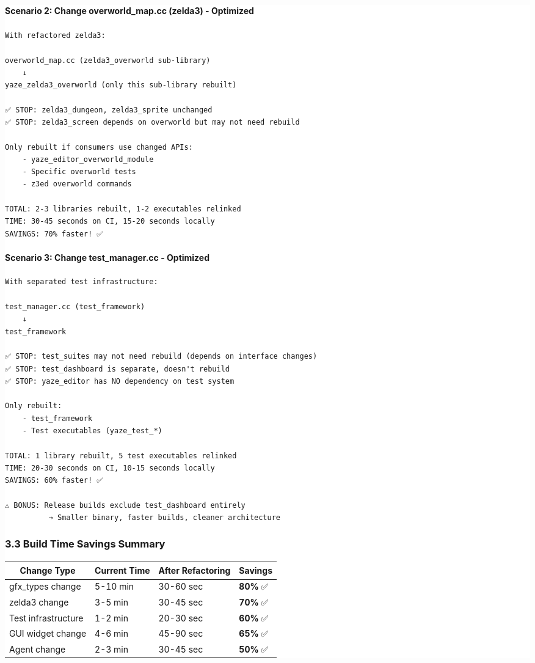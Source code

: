 #### Scenario 2: Change overworld_map.cc (zelda3) - Optimized

```
With refactored zelda3:

overworld_map.cc (zelda3_overworld sub-library)
    ↓
yaze_zelda3_overworld (only this sub-library rebuilt)

✅ STOP: zelda3_dungeon, zelda3_sprite unchanged
✅ STOP: zelda3_screen depends on overworld but may not need rebuild

Only rebuilt if consumers use changed APIs:
    - yaze_editor_overworld_module
    - Specific overworld tests
    - z3ed overworld commands

TOTAL: 2-3 libraries rebuilt, 1-2 executables relinked
TIME: 30-45 seconds on CI, 15-20 seconds locally
SAVINGS: 70% faster! ✅
```

#### Scenario 3: Change test_manager.cc - Optimized

```
With separated test infrastructure:

test_manager.cc (test_framework)
    ↓
test_framework

✅ STOP: test_suites may not need rebuild (depends on interface changes)
✅ STOP: test_dashboard is separate, doesn't rebuild
✅ STOP: yaze_editor has NO dependency on test system

Only rebuilt:
    - test_framework
    - Test executables (yaze_test_*)

TOTAL: 1 library rebuilt, 5 test executables relinked
TIME: 20-30 seconds on CI, 10-15 seconds locally
SAVINGS: 60% faster! ✅

⚠️ BONUS: Release builds exclude test_dashboard entirely
          → Smaller binary, faster builds, cleaner architecture
```

### 3.3 Build Time Savings Summary

| Change Type | Current Time | After Refactoring | Savings |
|-------------|--------------|-------------------|---------|
| gfx_types change | 5-10 min | 30-60 sec | **80%** ✅ |
| zelda3 change | 3-5 min | 30-45 sec | **70%** ✅ |
| Test infrastructure | 1-2 min | 20-30 sec | **60%** ✅ |
| GUI widget change | 4-6 min | 45-90 sec | **65%** ✅ |
| Agent change | 2-3 min | 30-45 sec | **50%** ✅ |
